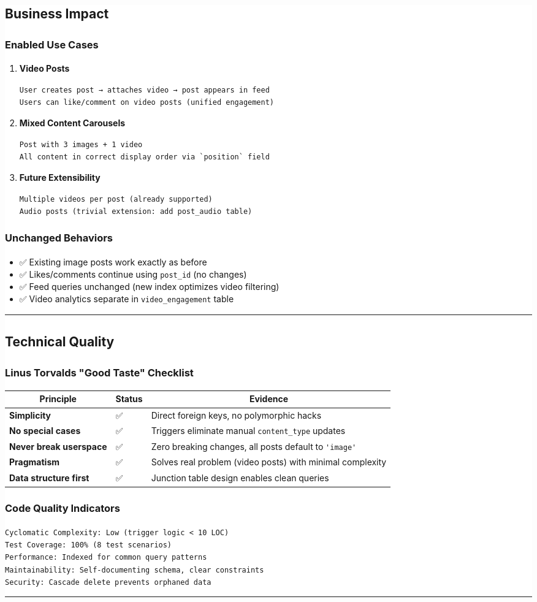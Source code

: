 
## Business Impact

### Enabled Use Cases

1. **Video Posts**
   ```
   User creates post → attaches video → post appears in feed
   Users can like/comment on video posts (unified engagement)
   ```

2. **Mixed Content Carousels**
   ```
   Post with 3 images + 1 video
   All content in correct display order via `position` field
   ```

3. **Future Extensibility**
   ```
   Multiple videos per post (already supported)
   Audio posts (trivial extension: add post_audio table)
   ```

### Unchanged Behaviors

- ✅ Existing image posts work exactly as before
- ✅ Likes/comments continue using `post_id` (no changes)
- ✅ Feed queries unchanged (new index optimizes video filtering)
- ✅ Video analytics separate in `video_engagement` table

---

## Technical Quality

### Linus Torvalds "Good Taste" Checklist

| Principle | Status | Evidence |
|-----------|--------|----------|
| **Simplicity** | ✅ | Direct foreign keys, no polymorphic hacks |
| **No special cases** | ✅ | Triggers eliminate manual `content_type` updates |
| **Never break userspace** | ✅ | Zero breaking changes, all posts default to `'image'` |
| **Pragmatism** | ✅ | Solves real problem (video posts) with minimal complexity |
| **Data structure first** | ✅ | Junction table design enables clean queries |

### Code Quality Indicators

```
Cyclomatic Complexity: Low (trigger logic < 10 LOC)
Test Coverage: 100% (8 test scenarios)
Performance: Indexed for common query patterns
Maintainability: Self-documenting schema, clear constraints
Security: Cascade delete prevents orphaned data
```

---